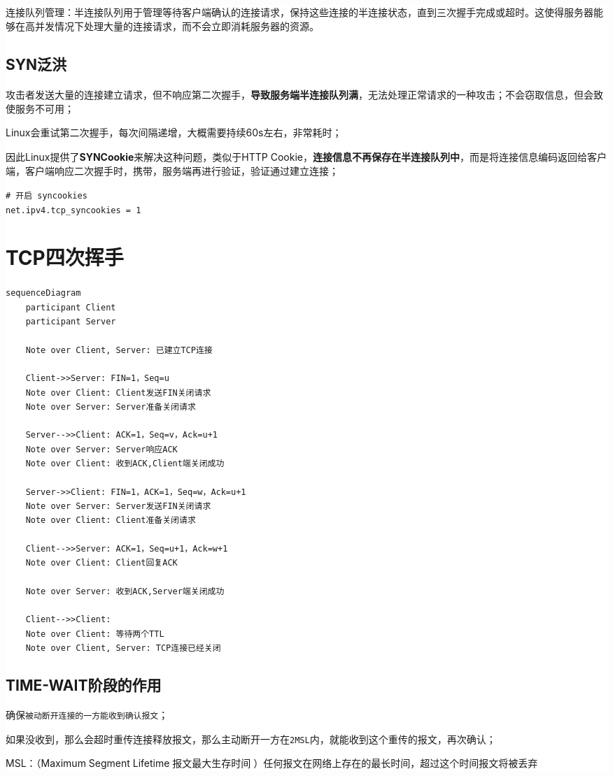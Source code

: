 连接队列管理：半连接队列用于管理等待客户端确认的连接请求，保持这些连接的半连接状态，直到三次握手完成或超时。这使得服务器能够在高并发情况下处理大量的连接请求，而不会立即消耗服务器的资源。

## SYN泛洪

攻击者发送大量的连接建立请求，但不响应第二次握手，**导致服务端半连接队列满**，无法处理正常请求的一种攻击；不会窃取信息，但会致使服务不可用；

Linux会重试第二次握手，每次间隔递增，大概需要持续60s左右，非常耗时；

因此Linux提供了**SYNCookie**来解决这种问题，类似于HTTP Cookie，**连接信息不再保存在半连接队列中**，而是将连接信息编码返回给客户端，客户端响应二次握手时，携带，服务端再进行验证，验证通过建立连接；

```shell
# 开启 syncookies
net.ipv4.tcp_syncookies = 1
```

# TCP四次挥手
```mermaid
sequenceDiagram
    participant Client
    participant Server

    Note over Client, Server: 已建立TCP连接

    Client->>Server: FIN=1，Seq=u
    Note over Client: Client发送FIN关闭请求
    Note over Server: Server准备关闭请求

    Server-->>Client: ACK=1，Seq=v，Ack=u+1
    Note over Server: Server响应ACK
    Note over Client: 收到ACK,Client端关闭成功

    Server->>Client: FIN=1，ACK=1，Seq=w，Ack=u+1
    Note over Server: Server发送FIN关闭请求
    Note over Client: Client准备关闭请求

    Client-->>Server: ACK=1，Seq=u+1，Ack=w+1
    Note over Client: Client回复ACK
    
	Note over Server: 收到ACK,Server端关闭成功
	
	Client-->>Client: 
	Note over Client: 等待两个TTL
    Note over Client, Server: TCP连接已经关闭
```
## TIME-WAIT阶段的作用

确保`被动断开连接的一方能收到确认报文`；

如果没收到，那么会超时重传连接释放报文，那么主动断开一方在`2MSL`内，就能收到这个重传的报文，再次确认；

MSL：（Maximum Segment Lifetime 报文最大生存时间 ）任何报文在网络上存在的最长时间，超过这个时间报文将被丢弃
